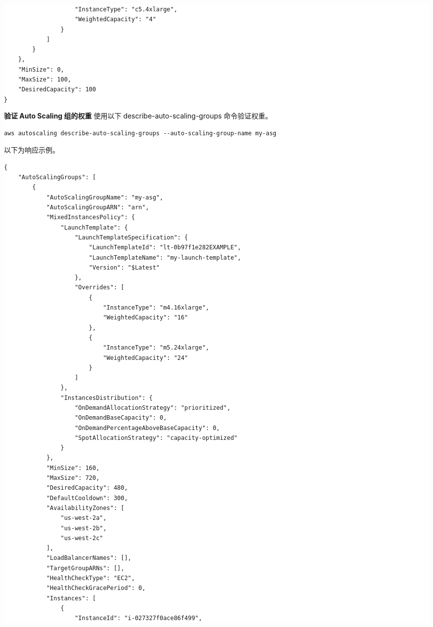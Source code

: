 ```
                    "InstanceType": "c5.4xlarge",
                    "WeightedCapacity": "4"
                }
            ]
        }
    },
    "MinSize": 0,
    "MaxSize": 100,
    "DesiredCapacity": 100
}
```
**验证 Auto Scaling 组的权重**
使用以下 describe-auto-scaling-groups 命令验证权重。
```
aws autoscaling describe-auto-scaling-groups --auto-scaling-group-name my-asg
```
以下为响应示例。
```
{
    "AutoScalingGroups": [
        {
            "AutoScalingGroupName": "my-asg",
            "AutoScalingGroupARN": "arn",
            "MixedInstancesPolicy": {
                "LaunchTemplate": {
                    "LaunchTemplateSpecification": {
                        "LaunchTemplateId": "lt-0b97f1e282EXAMPLE",
                        "LaunchTemplateName": "my-launch-template",
                        "Version": "$Latest"
                    },
                    "Overrides": [
                        {
                            "InstanceType": "m4.16xlarge",
                            "WeightedCapacity": "16"
                        },
                        {
                            "InstanceType": "m5.24xlarge",
                            "WeightedCapacity": "24"
                        }
                    ]
                },
                "InstancesDistribution": {
                    "OnDemandAllocationStrategy": "prioritized",
                    "OnDemandBaseCapacity": 0,
                    "OnDemandPercentageAboveBaseCapacity": 0,
                    "SpotAllocationStrategy": "capacity-optimized"
                }
            },
            "MinSize": 160,
            "MaxSize": 720,
            "DesiredCapacity": 480,
            "DefaultCooldown": 300,
            "AvailabilityZones": [
                "us-west-2a",
                "us-west-2b",
                "us-west-2c"
            ],
            "LoadBalancerNames": [],
            "TargetGroupARNs": [],
            "HealthCheckType": "EC2",
            "HealthCheckGracePeriod": 0,
            "Instances": [
                {
                    "InstanceId": "i-027327f0ace86f499",
```